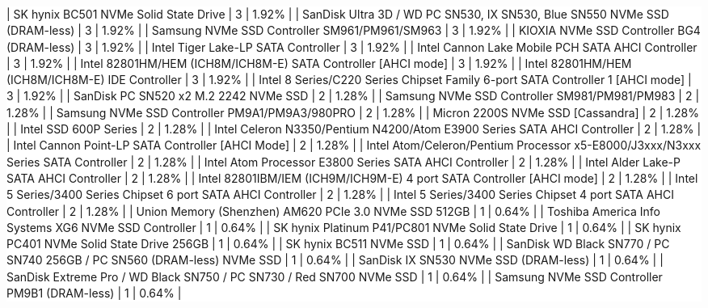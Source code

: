 | SK hynix BC501 NVMe Solid State Drive                                            | 3         | 1.92%   |
| SanDisk Ultra 3D / WD PC SN530, IX SN530, Blue SN550 NVMe SSD (DRAM-less)        | 3         | 1.92%   |
| Samsung NVMe SSD Controller SM961/PM961/SM963                                    | 3         | 1.92%   |
| KIOXIA NVMe SSD Controller BG4 (DRAM-less)                                       | 3         | 1.92%   |
| Intel Tiger Lake-LP SATA Controller                                              | 3         | 1.92%   |
| Intel Cannon Lake Mobile PCH SATA AHCI Controller                                | 3         | 1.92%   |
| Intel 82801HM/HEM (ICH8M/ICH8M-E) SATA Controller [AHCI mode]                    | 3         | 1.92%   |
| Intel 82801HM/HEM (ICH8M/ICH8M-E) IDE Controller                                 | 3         | 1.92%   |
| Intel 8 Series/C220 Series Chipset Family 6-port SATA Controller 1 [AHCI mode]   | 3         | 1.92%   |
| SanDisk PC SN520 x2 M.2 2242 NVMe SSD                                            | 2         | 1.28%   |
| Samsung NVMe SSD Controller SM981/PM981/PM983                                    | 2         | 1.28%   |
| Samsung NVMe SSD Controller PM9A1/PM9A3/980PRO                                   | 2         | 1.28%   |
| Micron 2200S NVMe SSD [Cassandra]                                                | 2         | 1.28%   |
| Intel SSD 600P Series                                                            | 2         | 1.28%   |
| Intel Celeron N3350/Pentium N4200/Atom E3900 Series SATA AHCI Controller         | 2         | 1.28%   |
| Intel Cannon Point-LP SATA Controller [AHCI Mode]                                | 2         | 1.28%   |
| Intel Atom/Celeron/Pentium Processor x5-E8000/J3xxx/N3xxx Series SATA Controller | 2         | 1.28%   |
| Intel Atom Processor E3800 Series SATA AHCI Controller                           | 2         | 1.28%   |
| Intel Alder Lake-P SATA AHCI Controller                                          | 2         | 1.28%   |
| Intel 82801IBM/IEM (ICH9M/ICH9M-E) 4 port SATA Controller [AHCI mode]            | 2         | 1.28%   |
| Intel 5 Series/3400 Series Chipset 6 port SATA AHCI Controller                   | 2         | 1.28%   |
| Intel 5 Series/3400 Series Chipset 4 port SATA AHCI Controller                   | 2         | 1.28%   |
| Union Memory (Shenzhen) AM620 PCIe 3.0 NVMe SSD 512GB                            | 1         | 0.64%   |
| Toshiba America Info Systems XG6 NVMe SSD Controller                             | 1         | 0.64%   |
| SK hynix Platinum P41/PC801 NVMe Solid State Drive                               | 1         | 0.64%   |
| SK hynix PC401 NVMe Solid State Drive 256GB                                      | 1         | 0.64%   |
| SK hynix BC511 NVMe SSD                                                          | 1         | 0.64%   |
| SanDisk WD Black SN770 / PC SN740 256GB / PC SN560 (DRAM-less) NVMe SSD          | 1         | 0.64%   |
| SanDisk IX SN530 NVMe SSD (DRAM-less)                                            | 1         | 0.64%   |
| SanDisk Extreme Pro / WD Black SN750 / PC SN730 / Red SN700 NVMe SSD             | 1         | 0.64%   |
| Samsung NVMe SSD Controller PM9B1 (DRAM-less)                                    | 1         | 0.64%   |
